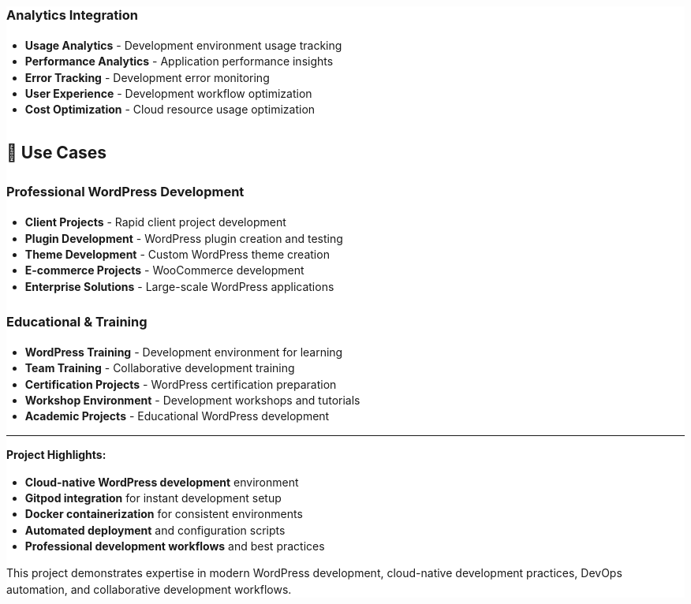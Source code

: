 ### Analytics Integration
- **Usage Analytics** - Development environment usage tracking
- **Performance Analytics** - Application performance insights
- **Error Tracking** - Development error monitoring
- **User Experience** - Development workflow optimization
- **Cost Optimization** - Cloud resource usage optimization

## 🎯 Use Cases

### Professional WordPress Development
- **Client Projects** - Rapid client project development
- **Plugin Development** - WordPress plugin creation and testing
- **Theme Development** - Custom WordPress theme creation
- **E-commerce Projects** - WooCommerce development
- **Enterprise Solutions** - Large-scale WordPress applications

### Educational & Training
- **WordPress Training** - Development environment for learning
- **Team Training** - Collaborative development training
- **Certification Projects** - WordPress certification preparation
- **Workshop Environment** - Development workshops and tutorials
- **Academic Projects** - Educational WordPress development

---

**Project Highlights:**
- **Cloud-native WordPress development** environment
- **Gitpod integration** for instant development setup
- **Docker containerization** for consistent environments
- **Automated deployment** and configuration scripts
- **Professional development workflows** and best practices

This project demonstrates expertise in modern WordPress development, cloud-native development practices, DevOps automation, and collaborative development workflows.